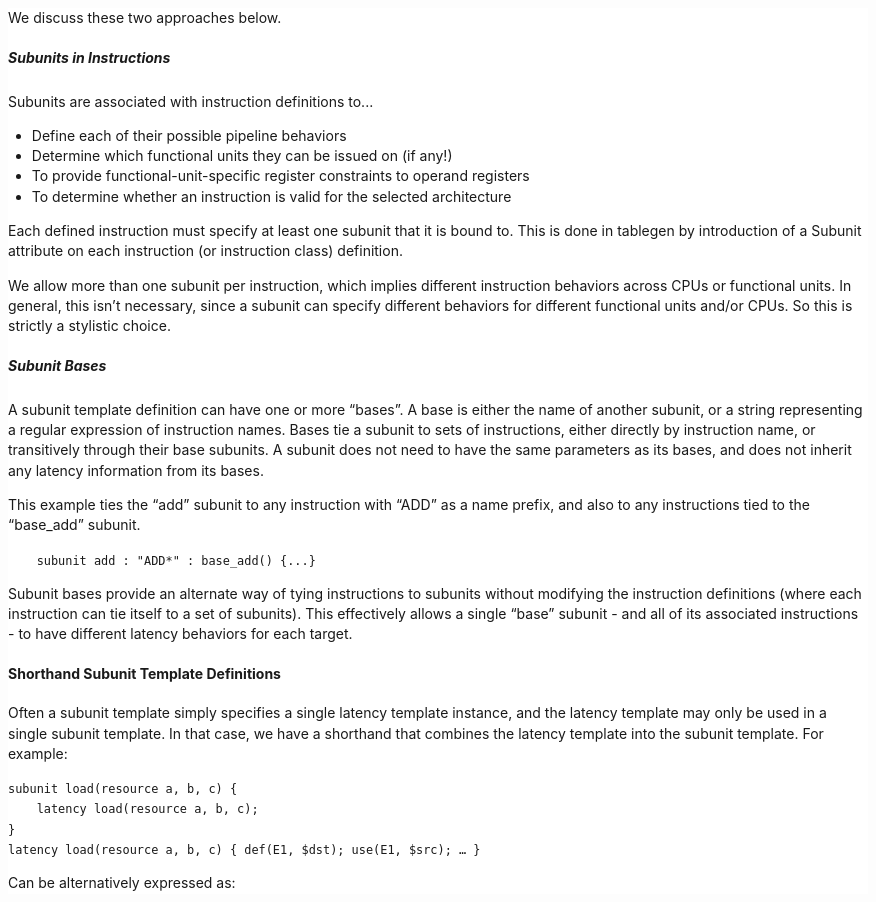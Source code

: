 We discuss these two approaches below.


##### Subunits in Instructions

Subunits are associated with instruction definitions to...



*   Define each of their possible pipeline behaviors
*   Determine which functional units they can be issued on (if any!)
*   To provide functional-unit-specific register constraints to operand registers
*   To determine whether an instruction is valid for the selected architecture

Each defined instruction must specify at least one subunit that it is bound to. This is done in tablegen by introduction of a Subunit attribute on each instruction (or instruction class) definition.

We allow more than one subunit per instruction, which implies different instruction behaviors across CPUs or functional units.  In general, this isn’t necessary, since a subunit can specify different behaviors for different functional units and/or CPUs. So this is strictly a stylistic choice.


##### Subunit Bases

A subunit template definition can have one or more “bases”.  A base is either the name of another subunit, or a string representing a regular expression of instruction names. Bases tie a subunit to sets of instructions, either directly by instruction name, or transitively through their base subunits. A subunit does not need to have the same parameters as its bases, and does not inherit any latency information from its bases. 

This example ties the “add” subunit to any instruction with “ADD” as a name prefix, and also to any instructions tied to the “base\_add” subunit. 


```
    subunit add : "ADD*" : base_add() {...}
```


Subunit bases provide an alternate way of tying instructions to subunits without modifying the instruction definitions (where each instruction can tie itself to a set of subunits).  This effectively allows a single “base” subunit - and all of its associated instructions  - to have different latency behaviors for each target.


#### Shorthand Subunit Template Definitions

Often a subunit template simply specifies a single latency template instance, and the latency template may only be used in a single subunit template.  In that case, we have a shorthand that combines the latency template into the subunit template.  For example:


```
subunit load(resource a, b, c) {
	latency load(resource a, b, c);
}
latency load(resource a, b, c) { def(E1, $dst); use(E1, $src); … }
```


Can be alternatively expressed as:
